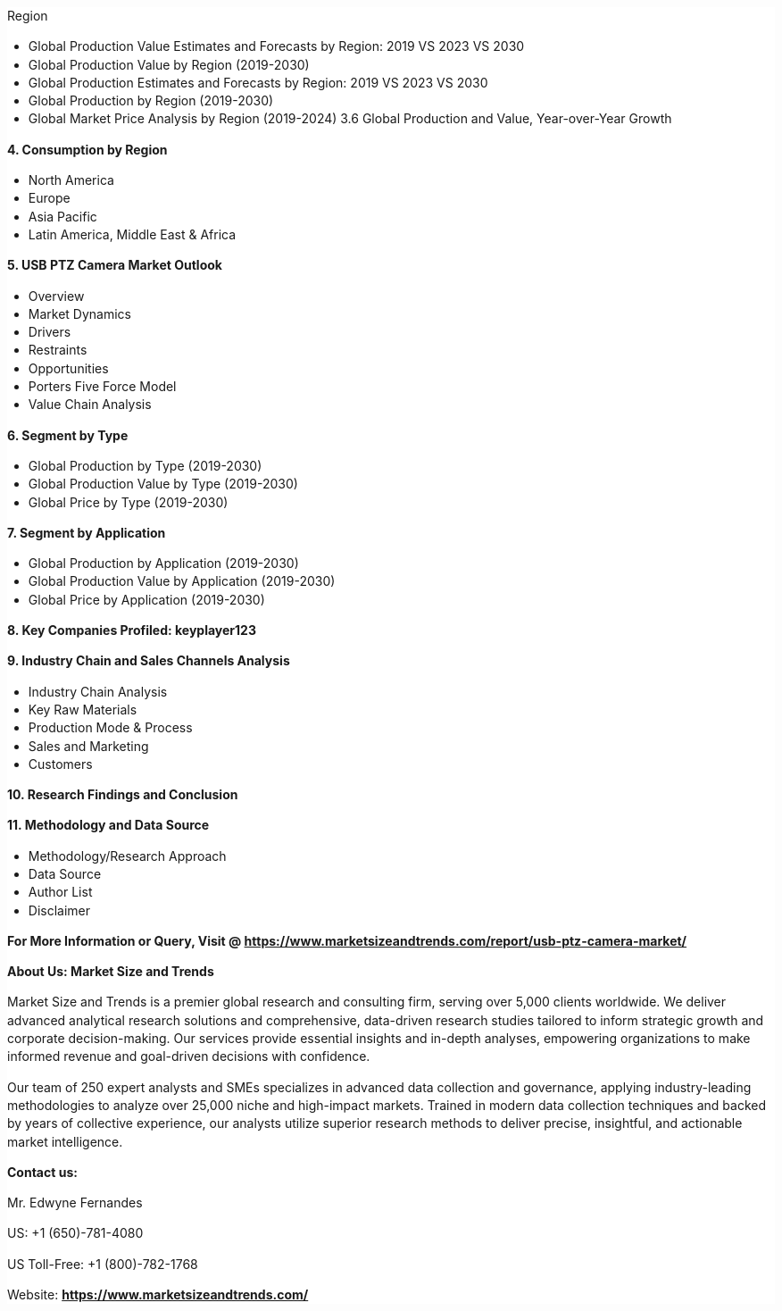 Region</strong></p><ul><li>Global Production Value Estimates and Forecasts by Region: 2019 VS 2023 VS 2030</li><li>Global Production Value by Region (2019-2030)</li><li>Global Production Estimates and Forecasts by Region: 2019 VS 2023 VS 2030</li><li>Global Production by Region (2019-2030)</li><li>Global Market Price Analysis by Region (2019-2024) 3.6 Global Production and Value, Year-over-Year Growth</li></ul><p><strong>4. Consumption by Region</strong></p><ul><li>North America</li><li>Europe</li><li>Asia Pacific</li><li>Latin America, Middle East &amp; Africa</li></ul><p><strong>5. USB PTZ Camera Market Outlook</strong></p><ul><li>Overview</li><li>Market Dynamics</li><li>Drivers</li><li>Restraints</li><li>Opportunities</li><li>Porters Five Force Model</li><li>Value Chain Analysis&nbsp;</li></ul><p><strong>6. Segment by Type</strong></p><ul><li>Global Production by Type (2019-2030)</li><li>Global Production Value by Type (2019-2030)</li><li>Global Price by Type (2019-2030)</li></ul><p><strong>7. Segment by Application</strong></p><ul><li>Global Production by Application (2019-2030)</li><li>Global Production Value by Application (2019-2030)</li><li>Global Price by Application (2019-2030)</li></ul><p><strong>8. Key Companies Profiled: keyplayer123</strong></p><p><strong>9. Industry Chain and Sales Channels Analysis</strong></p><ul><li>Industry Chain Analysis</li><li>Key Raw Materials</li><li>Production Mode &amp; Process</li><li>Sales and Marketing</li><li>Customers</li></ul><p><strong>10. Research Findings and Conclusion</strong></p><p><strong>11. Methodology and Data Source</strong></p><ul><li>Methodology/Research Approach</li><li>Data Source</li><li>Author List</li><li>Disclaimer</li></ul></p><p><strong>For More Information or Query, Visit @ <a href="https://www.marketsizeandtrends.com/report/usb-ptz-camera-market/">https://www.marketsizeandtrends.com/report/usb-ptz-camera-market/</a></strong></p><p><strong>About Us: Market Size and Trends</strong></p><p>Market Size and Trends is a premier global research and consulting firm, serving over 5,000 clients worldwide. We deliver advanced analytical research solutions and comprehensive, data-driven research studies tailored to inform strategic growth and corporate decision-making. Our services provide essential insights and in-depth analyses, empowering organizations to make informed revenue and goal-driven decisions with confidence.</p><p>Our team of 250 expert analysts and SMEs specializes in advanced data collection and governance, applying industry-leading methodologies to analyze over 25,000 niche and high-impact markets. Trained in modern data collection techniques and backed by years of collective experience, our analysts utilize superior research methods to deliver precise, insightful, and actionable market intelligence.</p><p><strong>Contact us:</strong></p><p>Mr. Edwyne Fernandes</p><p>US: +1 (650)-781-4080</p><p>US Toll-Free: +1 (800)-782-1768</p><p>Website: <strong><a href="https://www.marketsizeandtrends.com/">https://www.marketsizeandtrends.com/</a></strong></p>
